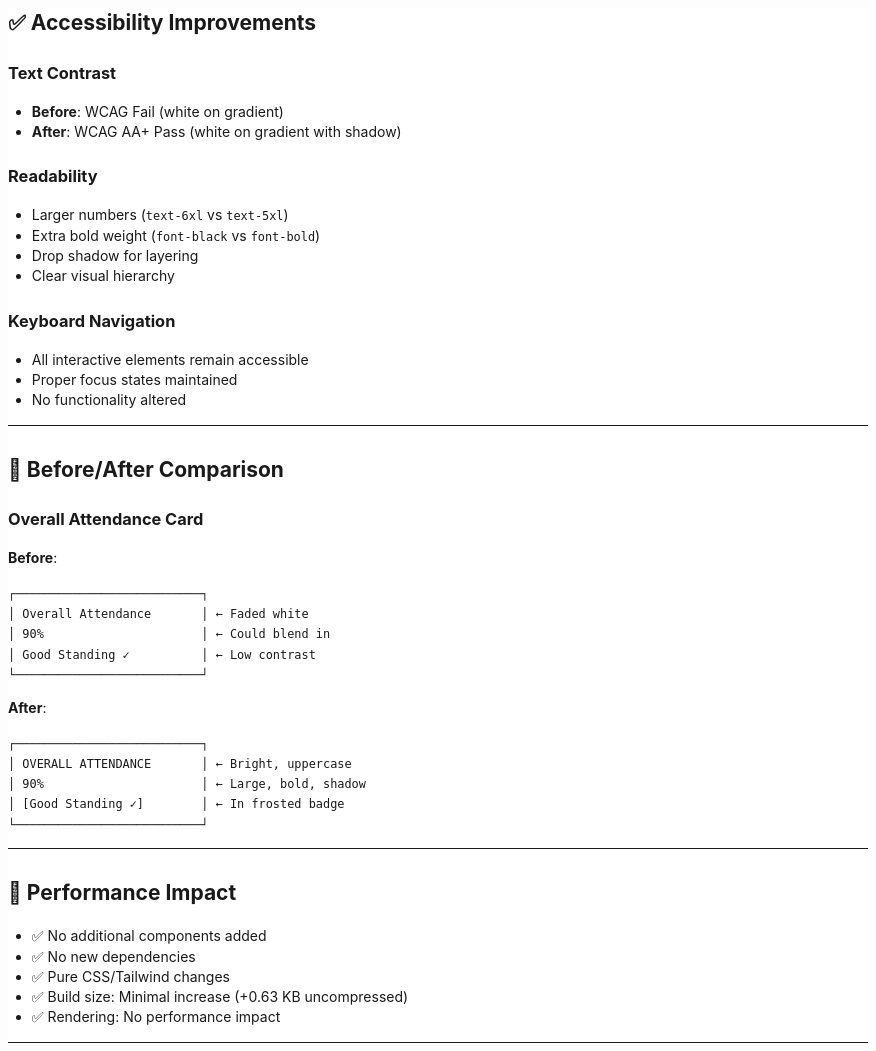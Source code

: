 
## ✅ Accessibility Improvements

### Text Contrast
- **Before**: WCAG Fail (white on gradient)
- **After**: WCAG AA+ Pass (white on gradient with shadow)

### Readability
- Larger numbers (`text-6xl` vs `text-5xl`)
- Extra bold weight (`font-black` vs `font-bold`)
- Drop shadow for layering
- Clear visual hierarchy

### Keyboard Navigation
- All interactive elements remain accessible
- Proper focus states maintained
- No functionality altered

---

## 🎨 Before/After Comparison

### Overall Attendance Card

**Before**:
```
┌──────────────────────────┐
│ Overall Attendance       │ ← Faded white
│ 90%                      │ ← Could blend in
│ Good Standing ✓          │ ← Low contrast
└──────────────────────────┘
```

**After**:
```
┌──────────────────────────┐
│ OVERALL ATTENDANCE       │ ← Bright, uppercase
│ 90%                      │ ← Large, bold, shadow
│ [Good Standing ✓]        │ ← In frosted badge
└──────────────────────────┘
```

---

## 🚀 Performance Impact

- ✅ No additional components added
- ✅ No new dependencies
- ✅ Pure CSS/Tailwind changes
- ✅ Build size: Minimal increase (+0.63 KB uncompressed)
- ✅ Rendering: No performance impact

---